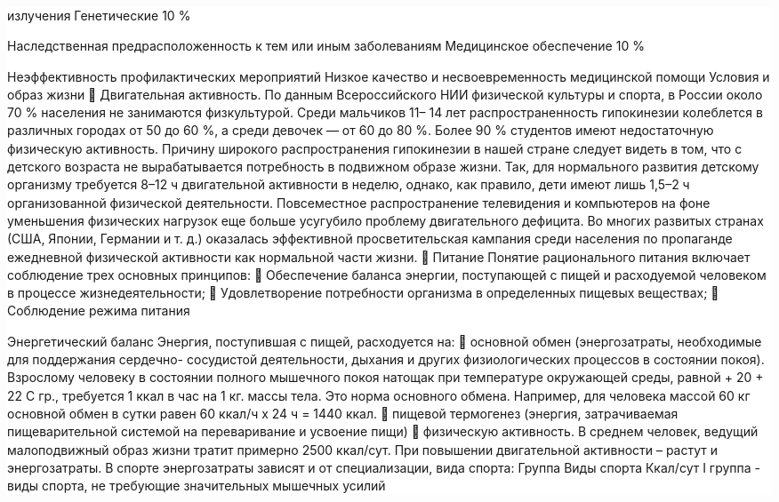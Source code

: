 излучения
Генетические
10 %

Наследственная предрасположенность к тем или
иным заболеваниям
Медицинское
обеспечение
10 %

Неэффективность профилактических мероприятий
Низкое качество и несвоевременность
медицинской помощи
Условия и образ жизни
 Двигательная активность.
По данным Всероссийского НИИ физической культуры и спорта, в России
около 70 % населения не занимаются физкультурой. Среди мальчиков 11– 14
лет распространенность гипокинезии колеблется в различных городах от 50 до 60
%, а среди девочек — от 60 до 80 %. Более 90 % студентов имеют недостаточную
физическую активность. Причину широкого распространения гипокинезии в
нашей стране следует видеть в том, что с детского возраста не вырабатывается
потребность в подвижном образе жизни. Так, для нормального развития детскому
организму требуется 8–12 ч двигательной активности в неделю, однако, как
правило, дети имеют лишь 1,5–2 ч организованной физической деятельности.
Повсеместное распространение телевидения и компьютеров на фоне уменьшения
физических нагрузок еще больше усугубило проблему двигательного дефицита.
Во многих развитых странах (США, Японии, Германии и т. д.) оказалась
эффективной просветительская кампания среди населения по пропаганде
ежедневной физической активности как нормальной части жизни.
 Питание
Понятие рационального питания включает соблюдение трех
основных принципов:
 Обеспечение баланса энергии, поступающей с пищей и расходуемой
человеком в процессе
жизнедеятельности;
 Удовлетворение
потребности
организма в
определенных
пищевых веществах;
 Соблюдение режима
питания

Энергетический баланс
Энергия, поступившая с пищей, расходуется на:
 основной обмен (энергозатраты, необходимые для поддержания сердечно-
сосудистой деятельности, дыхания и других физиологических процессов
в состоянии покоя). Взрослому человеку в состоянии полного мышечного
покоя натощак при температуре окружающей среды, равной + 20 + 22 С гр.,
требуется 1 ккал в час на 1 кг. массы тела. Это норма основного обмена.
Например, для человека массой 60 кг основной обмен в сутки равен 60 ккал/ч
х 24 ч = 1440 ккал.
 пищевой термогенез (энергия, затрачиваемая пищеварительной системой
на переваривание и усвоение пищи)
 физическую активность.
В среднем человек, ведущий малоподвижный образ жизни тратит примерно 2500
ккал/сут. При повышении двигательной активности – растут и энергозатраты. В
спорте энергозатраты зависят и от специализации, вида спорта:
Группа Виды спорта Ккал/сут
I группа - виды спорта, не
требующие значительных
мышечных усилий
